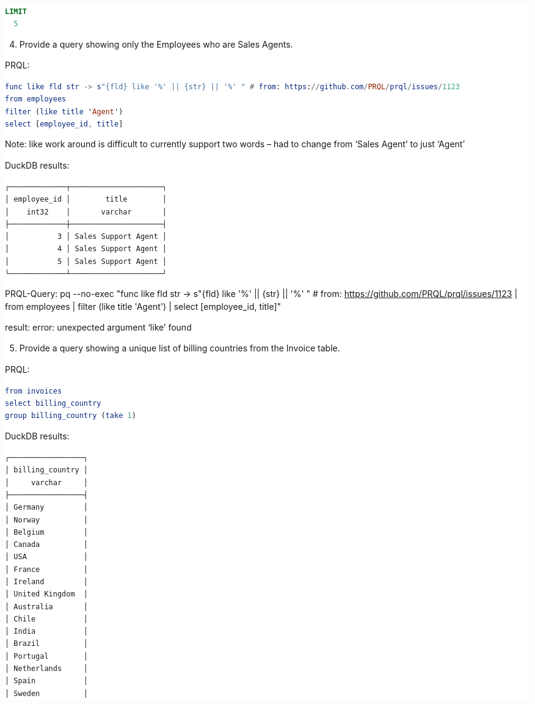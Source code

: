 ``` sql
LIMIT
  5
```

4.  Provide a query showing only the Employees who are Sales Agents.

PRQL:

``` elm
func like fld str -> s"{fld} like '%' || {str} || '%' " # from: https://github.com/PRQL/prql/issues/1123
from employees
filter (like title 'Agent')
select [employee_id, title]
```

Note: like work around is difficult to currently support two words – had to change from ‘Sales Agent’ to just ‘Agent’

DuckDB results:
```
┌─────────────┬─────────────────────┐
│ employee_id │        title        │
│    int32    │       varchar       │
├─────────────┼─────────────────────┤
│           3 │ Sales Support Agent │
│           4 │ Sales Support Agent │
│           5 │ Sales Support Agent │
└─────────────┴─────────────────────┘
```

PRQL-Query:
pq --no-exec "func like fld str -> s"{fld} like '%' || {str} || '%' " # from: https://github.com/PRQL/prql/issues/1123 | from employees | filter (like title 'Agent') | select [employee_id, title]"

result: error: unexpected argument ‘like’ found

5.  Provide a query showing a unique list of billing countries from the Invoice table.

PRQL:

``` elm
from invoices
select billing_country
group billing_country (take 1)
```

DuckDB results:
```
┌─────────────────┐
│ billing_country │
│     varchar     │
├─────────────────┤
│ Germany         │
│ Norway          │
│ Belgium         │
│ Canada          │
│ USA             │
│ France          │
│ Ireland         │
│ United Kingdom  │
│ Australia       │
│ Chile           │
│ India           │
│ Brazil          │
│ Portugal        │
│ Netherlands     │
│ Spain           │
│ Sweden          │
```